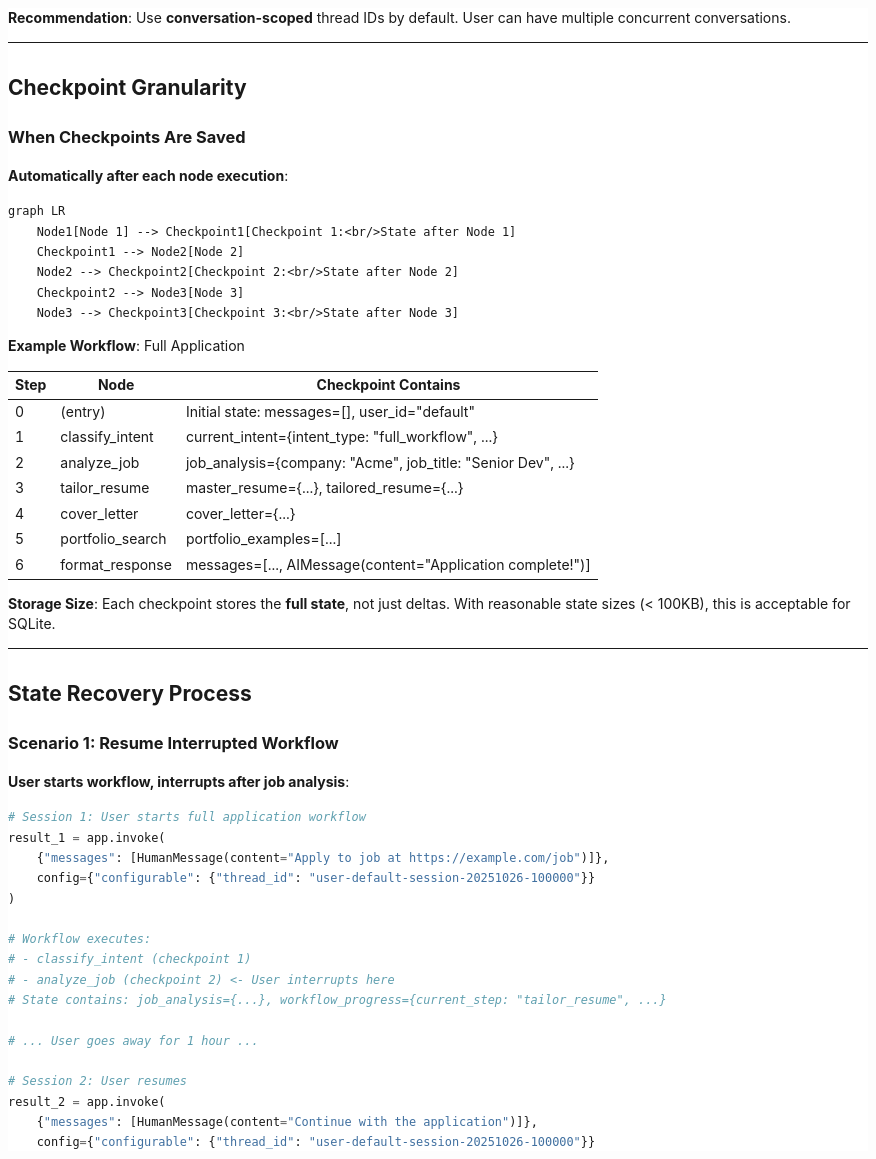 **Recommendation**: Use **conversation-scoped** thread IDs by default. User can have multiple concurrent conversations.

---

## Checkpoint Granularity

### When Checkpoints Are Saved

**Automatically after each node execution**:

```mermaid
graph LR
    Node1[Node 1] --> Checkpoint1[Checkpoint 1:<br/>State after Node 1]
    Checkpoint1 --> Node2[Node 2]
    Node2 --> Checkpoint2[Checkpoint 2:<br/>State after Node 2]
    Checkpoint2 --> Node3[Node 3]
    Node3 --> Checkpoint3[Checkpoint 3:<br/>State after Node 3]
```

**Example Workflow**: Full Application

| Step | Node | Checkpoint Contains |
|------|------|---------------------|
| 0 | (entry) | Initial state: messages=[], user_id="default" |
| 1 | classify_intent | current_intent={intent_type: "full_workflow", ...} |
| 2 | analyze_job | job_analysis={company: "Acme", job_title: "Senior Dev", ...} |
| 3 | tailor_resume | master_resume={...}, tailored_resume={...} |
| 4 | cover_letter | cover_letter={...} |
| 5 | portfolio_search | portfolio_examples=[...] |
| 6 | format_response | messages=[..., AIMessage(content="Application complete!")] |

**Storage Size**: Each checkpoint stores the **full state**, not just deltas. With reasonable state sizes (< 100KB), this is acceptable for SQLite.

---

## State Recovery Process

### Scenario 1: Resume Interrupted Workflow

**User starts workflow, interrupts after job analysis**:

```python
# Session 1: User starts full application workflow
result_1 = app.invoke(
    {"messages": [HumanMessage(content="Apply to job at https://example.com/job")]},
    config={"configurable": {"thread_id": "user-default-session-20251026-100000"}}
)

# Workflow executes:
# - classify_intent (checkpoint 1)
# - analyze_job (checkpoint 2) <- User interrupts here
# State contains: job_analysis={...}, workflow_progress={current_step: "tailor_resume", ...}

# ... User goes away for 1 hour ...

# Session 2: User resumes
result_2 = app.invoke(
    {"messages": [HumanMessage(content="Continue with the application")]},
    config={"configurable": {"thread_id": "user-default-session-20251026-100000"}}
```